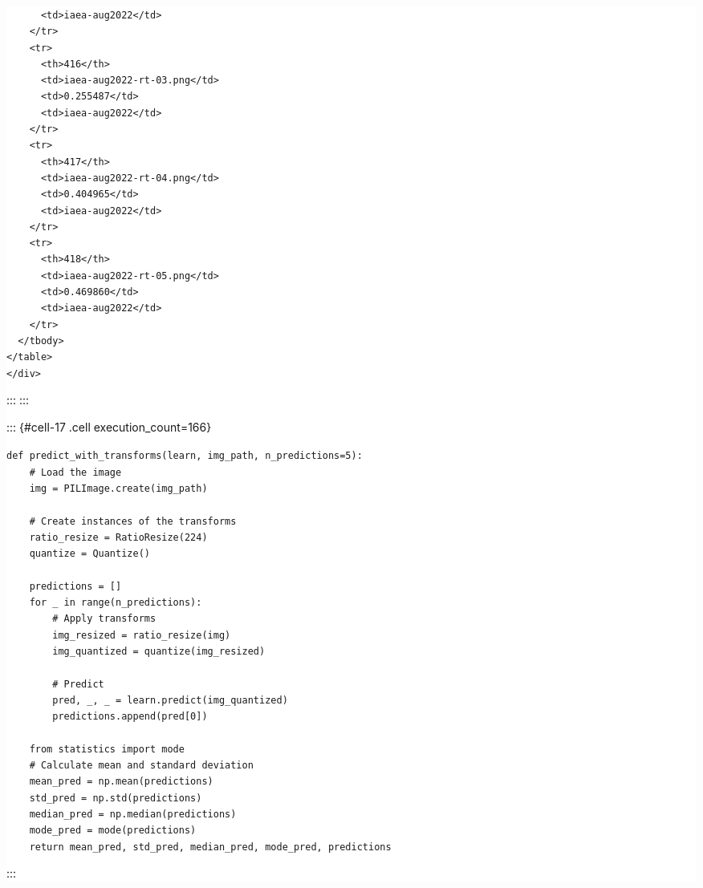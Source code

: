 ```{=html}
      <td>iaea-aug2022</td>
    </tr>
    <tr>
      <th>416</th>
      <td>iaea-aug2022-rt-03.png</td>
      <td>0.255487</td>
      <td>iaea-aug2022</td>
    </tr>
    <tr>
      <th>417</th>
      <td>iaea-aug2022-rt-04.png</td>
      <td>0.404965</td>
      <td>iaea-aug2022</td>
    </tr>
    <tr>
      <th>418</th>
      <td>iaea-aug2022-rt-05.png</td>
      <td>0.469860</td>
      <td>iaea-aug2022</td>
    </tr>
  </tbody>
</table>
</div>
```

:::
:::


::: {#cell-17 .cell execution_count=166}
``` {.python .cell-code}
def predict_with_transforms(learn, img_path, n_predictions=5):
    # Load the image
    img = PILImage.create(img_path)
    
    # Create instances of the transforms
    ratio_resize = RatioResize(224)
    quantize = Quantize()
    
    predictions = []
    for _ in range(n_predictions):
        # Apply transforms
        img_resized = ratio_resize(img)
        img_quantized = quantize(img_resized)
        
        # Predict
        pred, _, _ = learn.predict(img_quantized)
        predictions.append(pred[0])
    
    from statistics import mode
    # Calculate mean and standard deviation
    mean_pred = np.mean(predictions)
    std_pred = np.std(predictions)
    median_pred = np.median(predictions)
    mode_pred = mode(predictions)
    return mean_pred, std_pred, median_pred, mode_pred, predictions
```
:::
